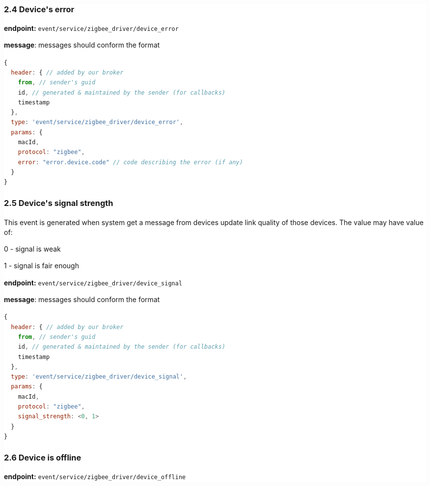 ### 2.4 Device's error

**endpoint:** `event/service/zigbee_driver/device_error`

**message**: messages should conform the format
```js
{
  header: { // added by our broker
    from, // sender's guid
    id, // generated & maintained by the sender (for callbacks)
    timestamp
  },
  type: 'event/service/zigbee_driver/device_error',      
  params: {
    macId,
    protocol: "zigbee",
    error: "error.device.code" // code describing the error (if any)  
  }
}

```

### 2.5 Device's signal strength

This event is generated when system get a message from devices update link quality of those devices.
The value may have value of:

  0 - signal is weak

  1 - signal is fair enough

**endpoint:** `event/service/zigbee_driver/device_signal`

**message**: messages should conform the format
```js
{
  header: { // added by our broker
    from, // sender's guid
    id, // generated & maintained by the sender (for callbacks)
    timestamp
  },
  type: 'event/service/zigbee_driver/device_signal',      
  params: {
    macId,
    protocol: "zigbee",
    signal_strength: <0, 1>
  }
}
```

### 2.6 Device is offline

**endpoint:** `event/service/zigbee_driver/device_offline`
